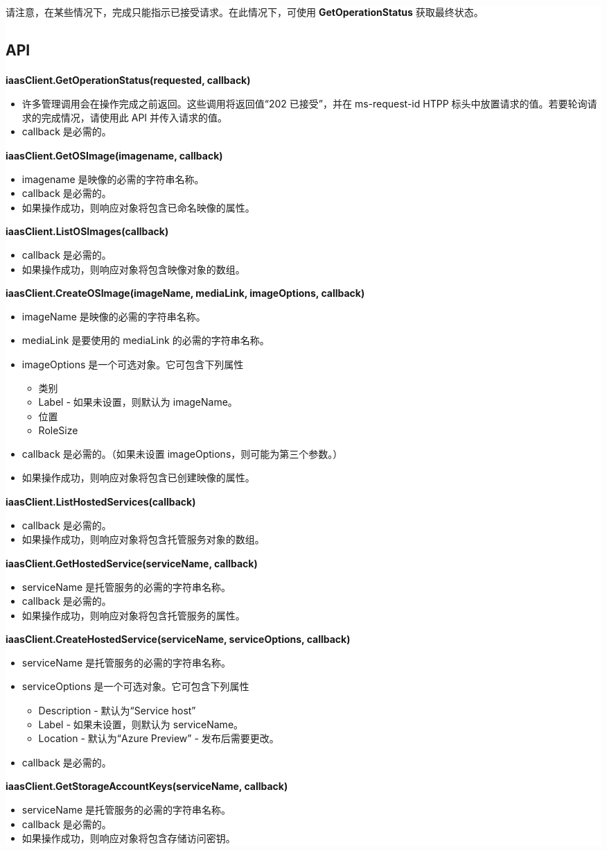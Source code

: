 请注意，在某些情况下，完成只能指示已接受请求。在此情况下，可使用 **GetOperationStatus** 获取最终状态。

## API

**iaasClient.GetOperationStatus(requested, callback)**

-   许多管理调用会在操作完成之前返回。这些调用将返回值“202 已接受”，并在 ms-request-id HTPP 标头中放置请求的值。若要轮询请求的完成情况，请使用此 API 并传入请求的值。
-   callback 是必需的。

**iaasClient.GetOSImage(imagename, callback)**

-   imagename 是映像的必需的字符串名称。
-   callback 是必需的。
-   如果操作成功，则响应对象将包含已命名映像的属性。

**iaasClient.ListOSImages(callback)**

-   callback 是必需的。
-   如果操作成功，则响应对象将包含映像对象的数组。

**iaasClient.CreateOSImage(imageName, mediaLink, imageOptions, callback)**

-   imageName 是映像的必需的字符串名称。
-   mediaLink 是要使用的 mediaLink 的必需的字符串名称。
-   imageOptions 是一个可选对象。它可包含下列属性

    -   类别
    -   Label - 如果未设置，则默认为 imageName。
    -   位置
    -   RoleSize
-   callback 是必需的。（如果未设置 imageOptions，则可能为第三个参数。）
-   如果操作成功，则响应对象将包含已创建映像的属性。

**iaasClient.ListHostedServices(callback)**

-   callback 是必需的。
-   如果操作成功，则响应对象将包含托管服务对象的数组。

**iaasClient.GetHostedService(serviceName, callback)**

-   serviceName 是托管服务的必需的字符串名称。
-   callback 是必需的。
-   如果操作成功，则响应对象将包含托管服务的属性。

**iaasClient.CreateHostedService(serviceName, serviceOptions, callback)**

-   serviceName 是托管服务的必需的字符串名称。
-   serviceOptions 是一个可选对象。它可包含下列属性

    -   Description - 默认为“Service host”
    -   Label - 如果未设置，则默认为 serviceName。
    -   Location - 默认为“Azure Preview” - 发布后需要更改。
-   callback 是必需的。

**iaasClient.GetStorageAccountKeys(serviceName, callback)**

-   serviceName 是托管服务的必需的字符串名称。
-   callback 是必需的。
-   如果操作成功，则响应对象将包含存储访问密钥。
